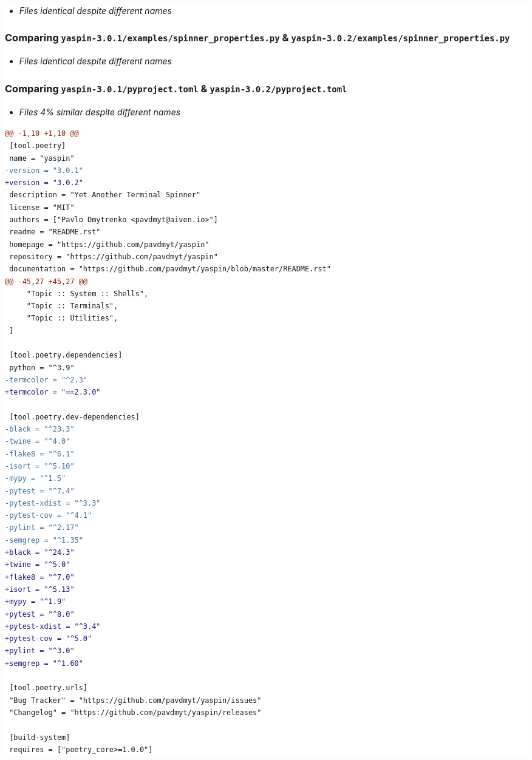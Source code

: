 * *Files identical despite different names*

### Comparing `yaspin-3.0.1/examples/spinner_properties.py` & `yaspin-3.0.2/examples/spinner_properties.py`

 * *Files identical despite different names*

### Comparing `yaspin-3.0.1/pyproject.toml` & `yaspin-3.0.2/pyproject.toml`

 * *Files 4% similar despite different names*

```diff
@@ -1,10 +1,10 @@
 [tool.poetry]
 name = "yaspin"
-version = "3.0.1"
+version = "3.0.2"
 description = "Yet Another Terminal Spinner"
 license = "MIT"
 authors = ["Pavlo Dmytrenko <pavdmyt@aiven.io>"]
 readme = "README.rst"
 homepage = "https://github.com/pavdmyt/yaspin"
 repository = "https://github.com/pavdmyt/yaspin"
 documentation = "https://github.com/pavdmyt/yaspin/blob/master/README.rst"
@@ -45,27 +45,27 @@
     "Topic :: System :: Shells",
     "Topic :: Terminals",
     "Topic :: Utilities",
 ]
 
 [tool.poetry.dependencies]
 python = "^3.9"
-termcolor = "^2.3"
+termcolor = "==2.3.0"
 
 [tool.poetry.dev-dependencies]
-black = "^23.3"
-twine = "^4.0"
-flake8 = "^6.1"
-isort = "^5.10"
-mypy = "^1.5"
-pytest = "^7.4"
-pytest-xdist = "^3.3"
-pytest-cov = "^4.1"
-pylint = "^2.17"
-semgrep = "^1.35"
+black = "^24.3"
+twine = "^5.0"
+flake8 = "^7.0"
+isort = "^5.13"
+mypy = "^1.9"
+pytest = "^8.0"
+pytest-xdist = "^3.4"
+pytest-cov = "^5.0"
+pylint = "^3.0"
+semgrep = "^1.60"
 
 [tool.poetry.urls]
 "Bug Tracker" = "https://github.com/pavdmyt/yaspin/issues"
 "Changelog" = "https://github.com/pavdmyt/yaspin/releases"
 
 [build-system]
 requires = ["poetry_core>=1.0.0"]
```